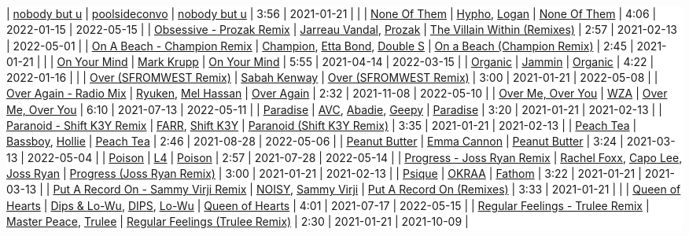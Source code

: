 | [nobody but u](https://open.spotify.com/track/0Mq7DQeSqhxaw8l4H42Wfw) | [poolsideconvo](https://open.spotify.com/artist/2LSEjxlLwKF2YelaT0kiQJ) | [nobody but u](https://open.spotify.com/album/6bECVAhAp8eX6fsRjQLNpe) | 3:56 | 2021-01-21 |  |
| [None Of Them](https://open.spotify.com/track/3jtPx93coGcBRWUqc1NYdr) | [Hypho](https://open.spotify.com/artist/2ODMudAd86RorKe9wTJPs7), [Logan](https://open.spotify.com/artist/7uyQOsktLn9VjGJg5KO9Ek) | [None Of Them](https://open.spotify.com/album/56uersHIr3FFTa4zbcICzo) | 4:06 | 2022-01-15 | 2022-05-15 |
| [Obsessive - Prozak Remix](https://open.spotify.com/track/1ur6hJMS9DBZa01xf9I1qJ) | [Jarreau Vandal](https://open.spotify.com/artist/6f96znq79wvlknKHHHhtTW), [Prozak](https://open.spotify.com/artist/7ovh4b11T5QrAuPXmXZO3R) | [The Villain Within (Remixes)](https://open.spotify.com/album/5oFgndmyj5AtSydAYJA3KB) | 2:57 | 2021-02-13 | 2022-05-01 |
| [On A Beach - Champion Remix](https://open.spotify.com/track/7wmml75Sn2lhJjsyaXkOBE) | [Champion](https://open.spotify.com/artist/3cHya45cxGzLYIPg2LRCCR), [Etta Bond](https://open.spotify.com/artist/0zanHkxN0P38oWegA8iSQA), [Double S](https://open.spotify.com/artist/2hs495y9Yso0hfotMuVaHC) | [On a Beach (Champion Remix)](https://open.spotify.com/album/2sNfSTxofKnG8FyNltocnp) | 2:45 | 2021-01-21 |  |
| [On Your Mind](https://open.spotify.com/track/1CGceRw4uDNZRcaZpipoPW) | [Mark Krupp](https://open.spotify.com/artist/0J41PSqNDNEy8UoMlQzsXc) | [On Your Mind](https://open.spotify.com/album/2J2YbGVabWTO6WLsX8GgLe) | 5:55 | 2021-04-14 | 2022-03-15 |
| [Organic](https://open.spotify.com/track/3vfgPc8WQnYgyCQZzGrHl5) | [Jammin](https://open.spotify.com/artist/7J8jh7qiVyMn1XDCi6JSLO) | [Organic](https://open.spotify.com/album/2YcvcK0m5yCjZWEtpdSH6p) | 4:22 | 2022-01-16 |  |
| [Over (SFROMWEST Remix)](https://open.spotify.com/track/4FRwTic4LU6RSfY2JiC6Yk) | [Sabah Kenway](https://open.spotify.com/artist/62GDAtCrjMrMpNugEPVAiU) | [Over (SFROMWEST Remix)](https://open.spotify.com/album/6n1o0tuBpfQnc6u6IyHdNB) | 3:00 | 2021-01-21 | 2022-05-08 |
| [Over Again - Radio Mix](https://open.spotify.com/track/1cPZCorSRpku6oU9BdWMXC) | [Ryuken](https://open.spotify.com/artist/3FPEY1IaKpDjWd7jxIhI4s), [Mel Hassan](https://open.spotify.com/artist/6h9uJKovYewAPjmMQ0aZHH) | [Over Again](https://open.spotify.com/album/4BtNAeFpfx4NEpyh774RWs) | 2:32 | 2021-11-08 | 2022-05-10 |
| [Over Me, Over You](https://open.spotify.com/track/4Zh5YuBXSajHcBGPoxpp8R) | [WZA](https://open.spotify.com/artist/2TqOxk4tzOGX9ns3feBXU7) | [Over Me, Over You](https://open.spotify.com/album/5L0iOoJJG0hMktevMJ1L1C) | 6:10 | 2021-07-13 | 2022-05-11 |
| [Paradise](https://open.spotify.com/track/5mTU9ZpnFPgugyb5jTA2mo) | [AVC](https://open.spotify.com/artist/1YeoB7CWHKC45s9MXm2Qvh), [Abadie](https://open.spotify.com/artist/79fHCZJZEQvkNF2iQv1un4), [Geepy](https://open.spotify.com/artist/0NKH2PwPeZzwGy49LeDopp) | [Paradise](https://open.spotify.com/album/1eWm0OF85QPwtCdJKQ0WCW) | 3:20 | 2021-01-21 | 2021-02-13 |
| [Paranoid - Shift K3Y Remix](https://open.spotify.com/track/7BIoFIDu9BrQpsAJvmCe1I) | [FARR](https://open.spotify.com/artist/0eHwH1Ze2lRt6KOGw1T3rq), [Shift K3Y](https://open.spotify.com/artist/26OrZl5U3VNGHU9qUj8EcM) | [Paranoid (Shift K3Y Remix)](https://open.spotify.com/album/03DASTyjThZgkfU9LCSSJI) | 3:35 | 2021-01-21 | 2021-02-13 |
| [Peach Tea](https://open.spotify.com/track/0MbTBCkkEEXBSBqcuipK2U) | [Bassboy](https://open.spotify.com/artist/4wwHbT1V6hoLyOvS4gZVyy), [Hollie](https://open.spotify.com/artist/5EPsnIVnIhHVKerHrRwGll) | [Peach Tea](https://open.spotify.com/album/4VOd99nzgO6soP088wPz4q) | 2:46 | 2021-08-28 | 2022-05-06 |
| [Peanut Butter](https://open.spotify.com/track/2Jeyo8SctojjBApq6ScK6x) | [Emma Cannon](https://open.spotify.com/artist/5lImHD87PNxK8nA7mGRRSN) | [Peanut Butter](https://open.spotify.com/album/2M9tMt72VQbNsIXLz1lyX7) | 3:24 | 2021-03-13 | 2022-05-04 |
| [Poison](https://open.spotify.com/track/0wkuS0QljnDEQMekJbKfYN) | [L4](https://open.spotify.com/artist/1Zfto7ywhHCb3VUZXNAW9X) | [Poison](https://open.spotify.com/album/15bkHZ2pfsfvA0WjqYB1yv) | 2:57 | 2021-07-28 | 2022-05-14 |
| [Progress - Joss Ryan Remix](https://open.spotify.com/track/5N2rxOfNec7QUbMN4gZzA9) | [Rachel Foxx](https://open.spotify.com/artist/0t1kdZKkHiXCdjQBVbnN0a), [Capo Lee](https://open.spotify.com/artist/4KKnsk3tGkfwChmUmmJ0kh), [Joss Ryan](https://open.spotify.com/artist/7HOO38sPzsoE0ByRLXT4L5) | [Progress (Joss Ryan Remix)](https://open.spotify.com/album/4551LYkOx8cX5r39tBeinK) | 3:00 | 2021-01-21 | 2021-02-13 |
| [Psique](https://open.spotify.com/track/7eD0McXhQOKQvaIQNzdccV) | [OKRAA](https://open.spotify.com/artist/1ZfxnR3DTdddhuKtkIGIKU) | [Fathom](https://open.spotify.com/album/7klCSWJBR3WE91bQ0lsxc1) | 3:22 | 2021-01-21 | 2021-03-13 |
| [Put A Record On - Sammy Virji Remix](https://open.spotify.com/track/1k4ClJq1Dc9r0oTSpg3nNq) | [NOISY](https://open.spotify.com/artist/5bt1iZVk3VV1LxRL4wzZ9F), [Sammy Virji](https://open.spotify.com/artist/1GuqTQbuixFHD6eBkFwVcb) | [Put A Record On (Remixes)](https://open.spotify.com/album/70KvbCcByPowuwEyfggAVQ) | 3:33 | 2021-01-21 |  |
| [Queen of Hearts](https://open.spotify.com/track/62XnXVAIuiDcYK3Hk58Nd8) | [Dips & Lo-Wu](https://open.spotify.com/artist/5QEVwgXGtOIfu8mm03TJpL), [DIPS](https://open.spotify.com/artist/2YFxopUp6v7hoOEQ1HQB9q), [Lo-Wu](https://open.spotify.com/artist/2BtcLFqhYnJtVDtMK27Pvg) | [Queen of Hearts](https://open.spotify.com/album/5NljHdrSfO2Njhh82oiurG) | 4:01 | 2021-07-17 | 2022-05-15 |
| [Regular Feelings - Trulee Remix](https://open.spotify.com/track/3NsmQ4yeS6lBhEjYcOJIYZ) | [Master Peace](https://open.spotify.com/artist/4GNHtO2iEJ09r4JNTlqnO9), [Trulee](https://open.spotify.com/artist/09Gnfmq3Om9QVbtMs2FOle) | [Regular Feelings (Trulee Remix)](https://open.spotify.com/album/6wg16rxq2MTAbmRVFOukXy) | 2:30 | 2021-01-21 | 2021-10-09 |
